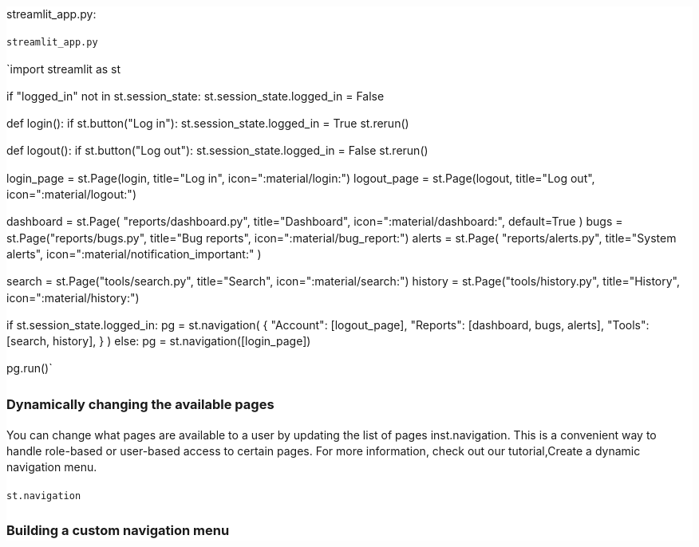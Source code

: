 streamlit_app.py:

`streamlit_app.py`

`import streamlit as st

if "logged_in" not in st.session_state:
    st.session_state.logged_in = False

def login():
    if st.button("Log in"):
        st.session_state.logged_in = True
        st.rerun()

def logout():
    if st.button("Log out"):
        st.session_state.logged_in = False
        st.rerun()

login_page = st.Page(login, title="Log in", icon=":material/login:")
logout_page = st.Page(logout, title="Log out", icon=":material/logout:")

dashboard = st.Page(
    "reports/dashboard.py", title="Dashboard", icon=":material/dashboard:", default=True
)
bugs = st.Page("reports/bugs.py", title="Bug reports", icon=":material/bug_report:")
alerts = st.Page(
    "reports/alerts.py", title="System alerts", icon=":material/notification_important:"
)

search = st.Page("tools/search.py", title="Search", icon=":material/search:")
history = st.Page("tools/history.py", title="History", icon=":material/history:")

if st.session_state.logged_in:
    pg = st.navigation(
        {
            "Account": [logout_page],
            "Reports": [dashboard, bugs, alerts],
            "Tools": [search, history],
        }
    )
else:
    pg = st.navigation([login_page])

pg.run()`

### Dynamically changing the available pages

You can change what pages are available to a user by updating the list of pages inst.navigation. This is a convenient way to handle role-based or user-based access to certain pages. For more information, check out our tutorial,Create a dynamic navigation menu.

`st.navigation`

### Building a custom navigation menu
